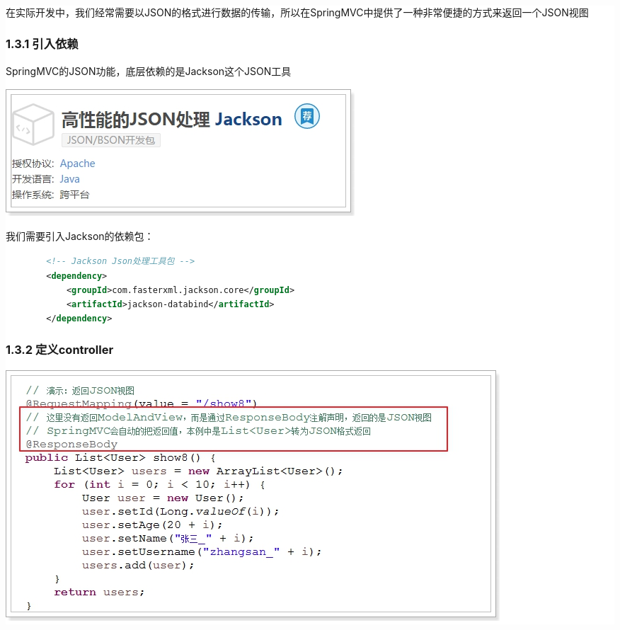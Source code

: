 在实际开发中，我们经常需要以JSON的格式进行数据的传输，所以在SpringMVC中提供了一种非常便捷的方式来返回一个JSON视图

 

### 1.3.1 **引入依赖**

SpringMVC的JSON功能，底层依赖的是Jackson这个JSON工具

![img](assets/wps7B27.tmp.jpg) 

 

我们需要引入Jackson的依赖包：

```xml
		<!-- Jackson Json处理工具包 -->
		<dependency>
			<groupId>com.fasterxml.jackson.core</groupId>
			<artifactId>jackson-databind</artifactId>
		</dependency>
```



### 1.3.2 定义controller

![img](assets/wps7B28.tmp.jpg) 
